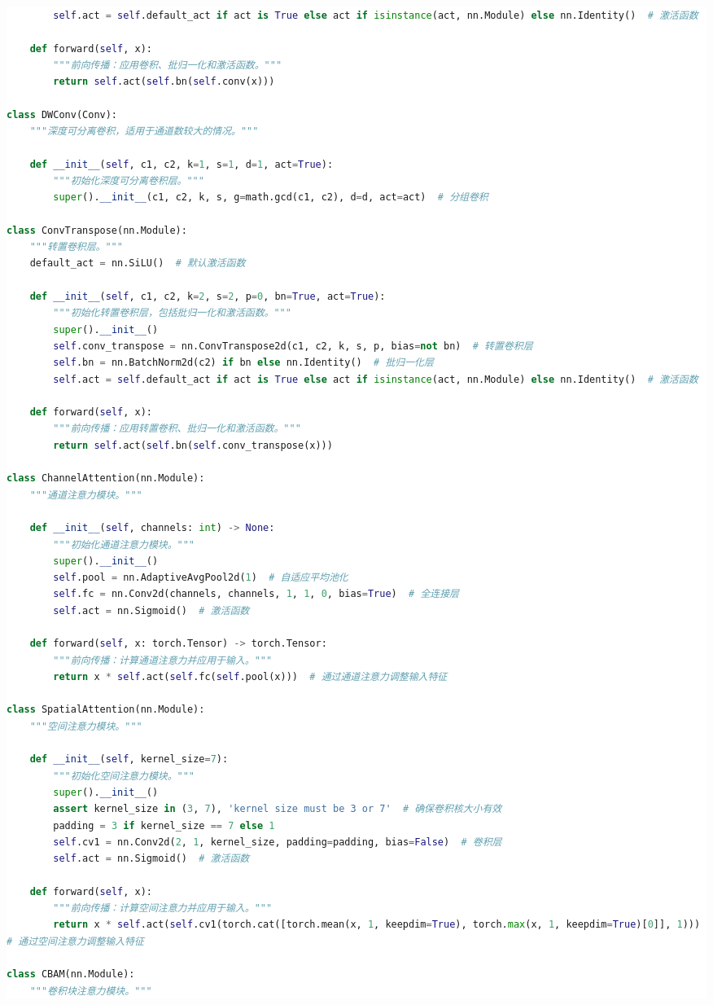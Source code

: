 ```python
        self.act = self.default_act if act is True else act if isinstance(act, nn.Module) else nn.Identity()  # 激活函数

    def forward(self, x):
        """前向传播：应用卷积、批归一化和激活函数。"""
        return self.act(self.bn(self.conv(x)))

class DWConv(Conv):
    """深度可分离卷积，适用于通道数较大的情况。"""

    def __init__(self, c1, c2, k=1, s=1, d=1, act=True):
        """初始化深度可分离卷积层。"""
        super().__init__(c1, c2, k, s, g=math.gcd(c1, c2), d=d, act=act)  # 分组卷积

class ConvTranspose(nn.Module):
    """转置卷积层。"""
    default_act = nn.SiLU()  # 默认激活函数

    def __init__(self, c1, c2, k=2, s=2, p=0, bn=True, act=True):
        """初始化转置卷积层，包括批归一化和激活函数。"""
        super().__init__()
        self.conv_transpose = nn.ConvTranspose2d(c1, c2, k, s, p, bias=not bn)  # 转置卷积层
        self.bn = nn.BatchNorm2d(c2) if bn else nn.Identity()  # 批归一化层
        self.act = self.default_act if act is True else act if isinstance(act, nn.Module) else nn.Identity()  # 激活函数

    def forward(self, x):
        """前向传播：应用转置卷积、批归一化和激活函数。"""
        return self.act(self.bn(self.conv_transpose(x)))

class ChannelAttention(nn.Module):
    """通道注意力模块。"""

    def __init__(self, channels: int) -> None:
        """初始化通道注意力模块。"""
        super().__init__()
        self.pool = nn.AdaptiveAvgPool2d(1)  # 自适应平均池化
        self.fc = nn.Conv2d(channels, channels, 1, 1, 0, bias=True)  # 全连接层
        self.act = nn.Sigmoid()  # 激活函数

    def forward(self, x: torch.Tensor) -> torch.Tensor:
        """前向传播：计算通道注意力并应用于输入。"""
        return x * self.act(self.fc(self.pool(x)))  # 通过通道注意力调整输入特征

class SpatialAttention(nn.Module):
    """空间注意力模块。"""

    def __init__(self, kernel_size=7):
        """初始化空间注意力模块。"""
        super().__init__()
        assert kernel_size in (3, 7), 'kernel size must be 3 or 7'  # 确保卷积核大小有效
        padding = 3 if kernel_size == 7 else 1
        self.cv1 = nn.Conv2d(2, 1, kernel_size, padding=padding, bias=False)  # 卷积层
        self.act = nn.Sigmoid()  # 激活函数

    def forward(self, x):
        """前向传播：计算空间注意力并应用于输入。"""
        return x * self.act(self.cv1(torch.cat([torch.mean(x, 1, keepdim=True), torch.max(x, 1, keepdim=True)[0]], 1)))  # 通过空间注意力调整输入特征

class CBAM(nn.Module):
    """卷积块注意力模块。"""

```